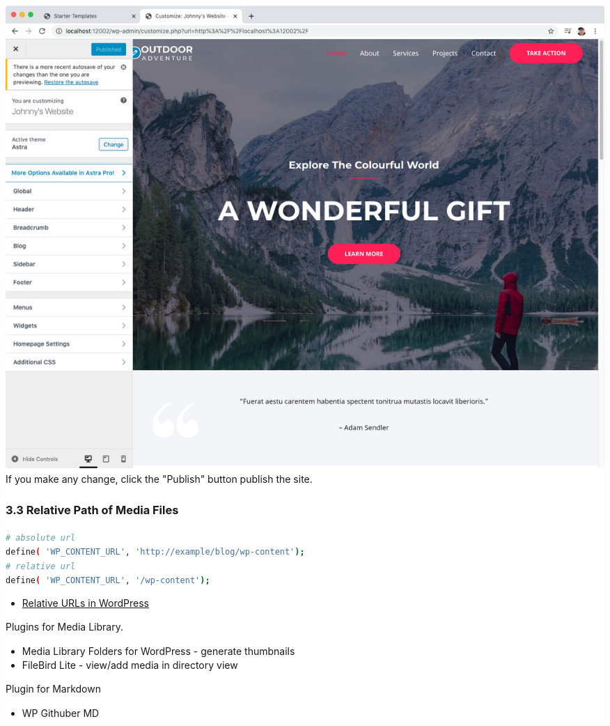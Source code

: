 ![image](/assets/images/wordpress/1801/page_customize.png)
If you make any change, click the "Publish" button publish the site.

### 3.3 Relative Path of Media Files
```sh
# absolute url
define( 'WP_CONTENT_URL', 'http://example/blog/wp-content');
# relative url
define( 'WP_CONTENT_URL', '/wp-content');
```
* [Relative URLs in WordPress](https://stackoverflow.com/questions/17187437/relative-urls-in-wordpress)

Plugins for Media Library.
* Media Library Folders for WordPress - generate thumbnails
* FileBird Lite - view/add media in directory view

Plugin for Markdown
* WP Githuber MD
